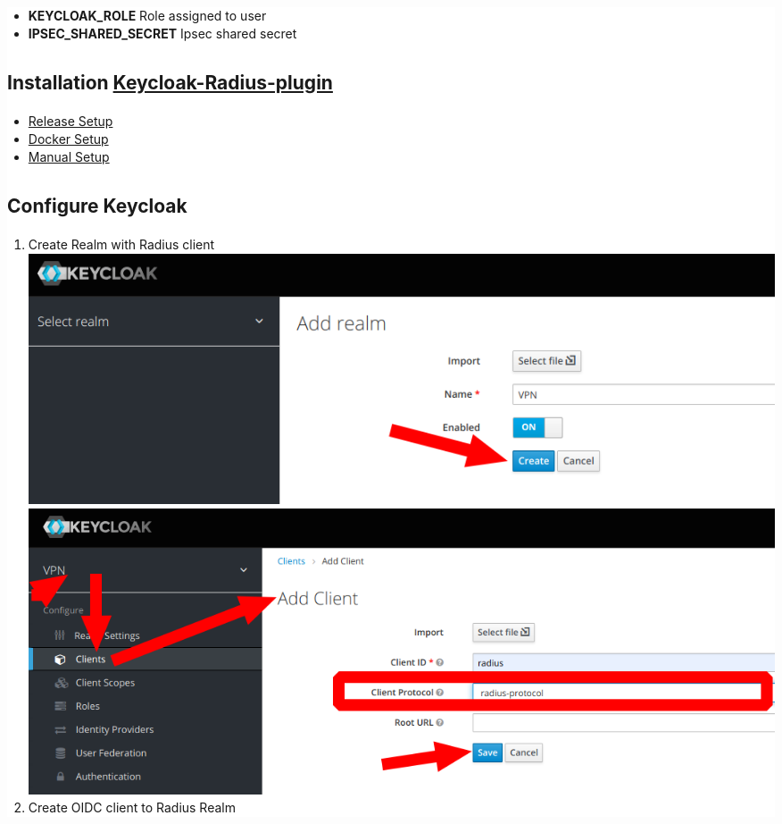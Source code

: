 - **KEYCLOAK_ROLE**  Role assigned to user
- **IPSEC_SHARED_SECRET**  Ipsec shared secret

## Installation [Keycloak-Radius-plugin](https://github.com/vzakharchenko/keycloak-radius-plugin)
- [Release Setup](https://github.com/vzakharchenko/keycloak-radius-plugin#release-setup)
- [Docker Setup](https://github.com/vzakharchenko/keycloak-radius-plugin/blob/master/docker/README.md)
- [Manual Setup](https://github.com/vzakharchenko/keycloak-radius-plugin#manual-setup)

## Configure Keycloak
1. Create Realm with Radius client
![](/img/VPN1.png)
![](/img/VPN2.png)
2. Create OIDC client to Radius Realm